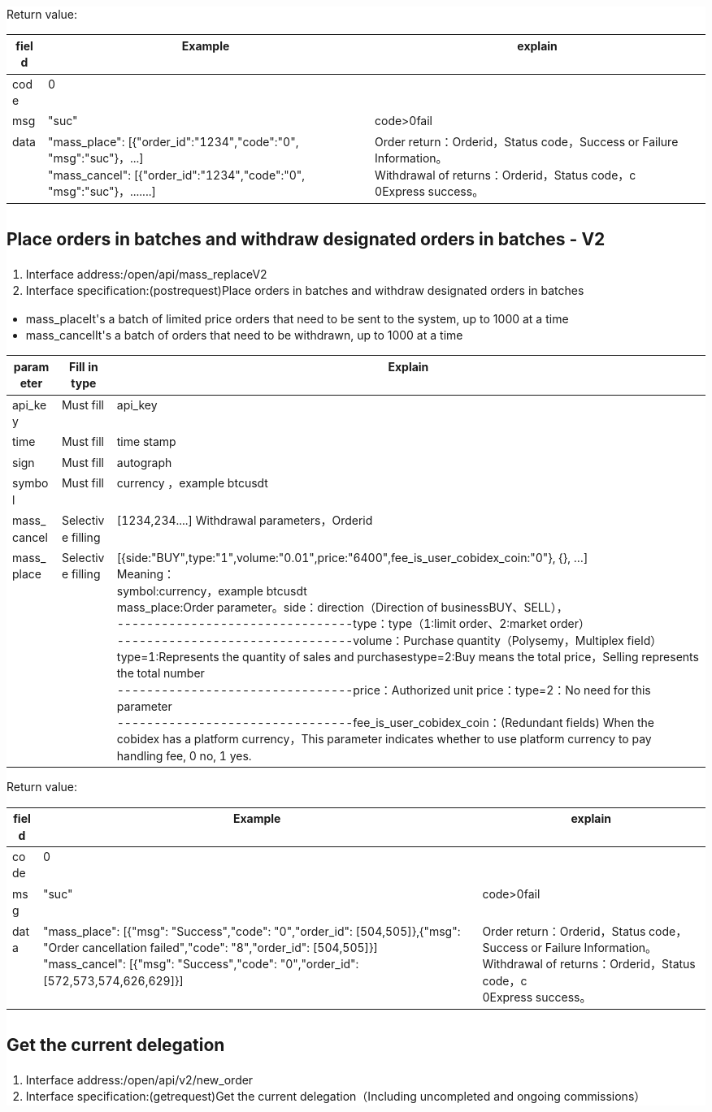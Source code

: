 Return value:

|field|	Example|	explain|
|------------|--------|---------------|
|code|	0|	 
|msg|	"suc"|	code>0fail|
|data|	"mass_place": [{"order_id":"1234","code":"0", "msg":"suc"}，...]<br>"mass_cancel": [{"order_id":"1234","code":"0", "msg":"suc"}，.......]|Order return：Orderid，Status code，Success or Failure Information。<br>Withdrawal of returns：Orderid，Status code，c<br>0Express success。|




## <span id="27">Place orders in batches and withdraw designated orders in batches - V2</span>

1. Interface address:/open/api/mass_replaceV2
2. Interface specification:(postrequest)Place orders in batches and withdraw designated orders in batches

* mass_placeIt's a batch of limited price orders that need to be sent to the system, up to 1000 at a time
* mass_cancelIt's a batch of orders that need to be withdrawn, up to 1000 at a time

|parameter|	Fill in type|	Explain|
|------------|--------|--------------------------------------|
|api_key|	Must fill|	api_key|
|time|	Must fill|	time stamp|
|sign|	Must fill|	autograph|
|symbol|	Must fill|	currency ，example btcusdt|
|mass_cancel|	Selective filling|	[1234,234....] Withdrawal parameters，Orderid|
|mass_place|	Selective filling|	[{side:"BUY",type:"1",volume:"0.01",price:"6400",fee_is_user_cobidex_coin:"0"}, {}, …]<br>Meaning：<br>symbol:currency，example btcusdt<br>mass_place:Order parameter。side：direction（Direction of businessBUY、SELL），<br>--------------------------------type：type（1:limit order、2:market order）<br>--------------------------------volume：Purchase quantity（Polysemy，Multiplex field） type=1:Represents the quantity of sales and purchasestype=2:Buy means the total price，Selling represents the total number<br>--------------------------------price：Authorized unit price：type=2：No need for this parameter<br>--------------------------------fee_is_user_cobidex_coin：(Redundant fields) When the cobidex has a platform currency，This parameter indicates whether to use platform currency to pay handling fee, 0 no, 1 yes.|

Return value:

|field|	Example|	explain|
|------------|--------|---------------|
|code|	0|	 
|msg|	"suc"|	code>0fail|
|data|	"mass_place": [{"msg": "Success","code": "0","order_id": [504,505]},{"msg": "Order cancellation failed","code": "8","order_id": [504,505]}]<br>"mass_cancel": [{"msg": "Success","code": "0","order_id": [572,573,574,626,629]}]|Order return：Orderid，Status code，Success or Failure Information。<br>Withdrawal of returns：Orderid，Status code，c<br>0Express success。|



## <span id="14">Get the current delegation</span>


1. Interface address:/open/api/v2/new_order
2. Interface specification:(getrequest)Get the current delegation（Including uncompleted and ongoing commissions）
